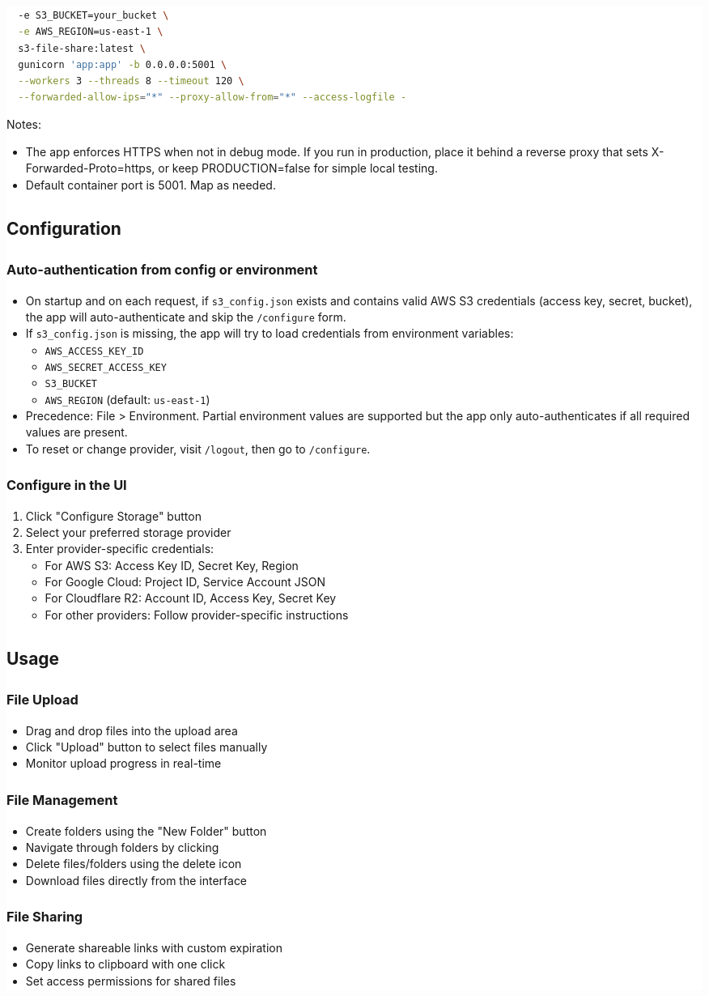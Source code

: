 ```bash
  -e S3_BUCKET=your_bucket \
  -e AWS_REGION=us-east-1 \
  s3-file-share:latest \
  gunicorn 'app:app' -b 0.0.0.0:5001 \
  --workers 3 --threads 8 --timeout 120 \
  --forwarded-allow-ips="*" --proxy-allow-from="*" --access-logfile -
```
Notes:
- The app enforces HTTPS when not in debug mode. If you run in production, place it behind a reverse proxy that sets X-Forwarded-Proto=https, or keep PRODUCTION=false for simple local testing.
- Default container port is 5001. Map as needed.

## Configuration

### Auto-authentication from config or environment
- On startup and on each request, if `s3_config.json` exists and contains valid AWS S3 credentials (access key, secret, bucket), the app will auto-authenticate and skip the `/configure` form.
- If `s3_config.json` is missing, the app will try to load credentials from environment variables:
  - `AWS_ACCESS_KEY_ID`
  - `AWS_SECRET_ACCESS_KEY`
  - `S3_BUCKET`
  - `AWS_REGION` (default: `us-east-1`)
- Precedence: File > Environment. Partial environment values are supported but the app only auto-authenticates if all required values are present.
- To reset or change provider, visit `/logout`, then go to `/configure`.

### Configure in the UI
1. Click "Configure Storage" button
2. Select your preferred storage provider
3. Enter provider-specific credentials:
   - For AWS S3: Access Key ID, Secret Key, Region
   - For Google Cloud: Project ID, Service Account JSON
   - For Cloudflare R2: Account ID, Access Key, Secret Key
   - For other providers: Follow provider-specific instructions

## Usage

### File Upload
- Drag and drop files into the upload area
- Click "Upload" button to select files manually
- Monitor upload progress in real-time

### File Management
- Create folders using the "New Folder" button
- Navigate through folders by clicking
- Delete files/folders using the delete icon
- Download files directly from the interface

### File Sharing
- Generate shareable links with custom expiration
- Copy links to clipboard with one click
- Set access permissions for shared files
